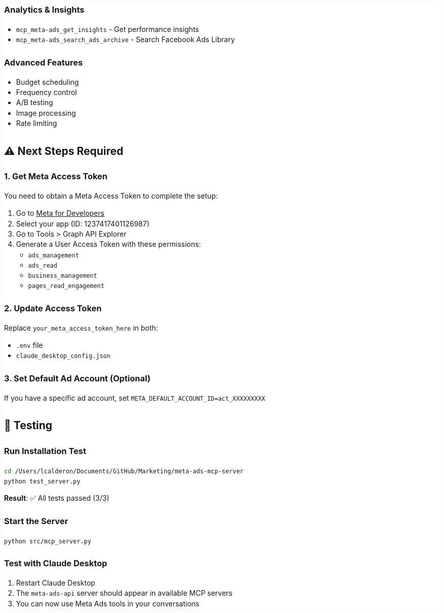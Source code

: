 ### Analytics & Insights
- `mcp_meta-ads_get_insights` - Get performance insights
- `mcp_meta-ads_search_ads_archive` - Search Facebook Ads Library

### Advanced Features
- Budget scheduling
- Frequency control
- A/B testing
- Image processing
- Rate limiting

## ⚠️ Next Steps Required

### 1. **Get Meta Access Token**
You need to obtain a Meta Access Token to complete the setup:

1. Go to [Meta for Developers](https://developers.facebook.com/apps/)
2. Select your app (ID: 1237417401126987)
3. Go to Tools > Graph API Explorer
4. Generate a User Access Token with these permissions:
   - `ads_management`
   - `ads_read`
   - `business_management`
   - `pages_read_engagement`

### 2. **Update Access Token**
Replace `your_meta_access_token_here` in both:
- `.env` file
- `claude_desktop_config.json`

### 3. **Set Default Ad Account (Optional)**
If you have a specific ad account, set `META_DEFAULT_ACCOUNT_ID=act_XXXXXXXXX`

## 🧪 Testing

### Run Installation Test
```bash
cd /Users/lcalderon/Documents/GitHub/Marketing/meta-ads-mcp-server
python test_server.py
```

**Result**: ✅ All tests passed (3/3)

### Start the Server
```bash
python src/mcp_server.py
```

### Test with Claude Desktop
1. Restart Claude Desktop
2. The `meta-ads-api` server should appear in available MCP servers
3. You can now use Meta Ads tools in your conversations
